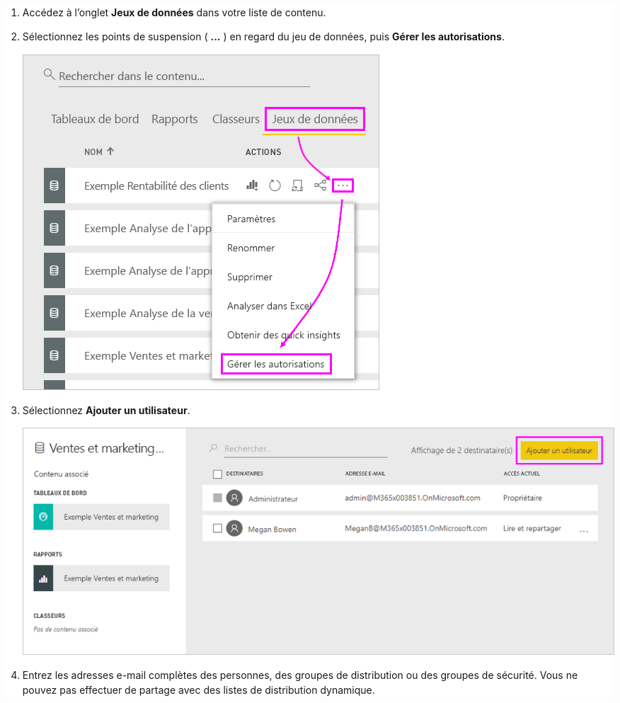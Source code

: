 1. Accédez à l’onglet **Jeux de données** dans votre liste de contenu.

1. Sélectionnez les points de suspension ( **...** ) en regard du jeu de données, puis **Gérer les autorisations**.

    ![Gérer les autorisations](media/service-share-dashboards/power-bi-sharing-manage-permissions.png)

1. Sélectionnez **Ajouter un utilisateur**.

    ![Sélectionnez Ajouter un utilisateur](media/service-share-dashboards/power-bi-share-dataset-add-user.png)

1. Entrez les adresses e-mail complètes des personnes, des groupes de distribution ou des groupes de sécurité. Vous ne pouvez pas effectuer de partage avec des listes de distribution dynamique.
